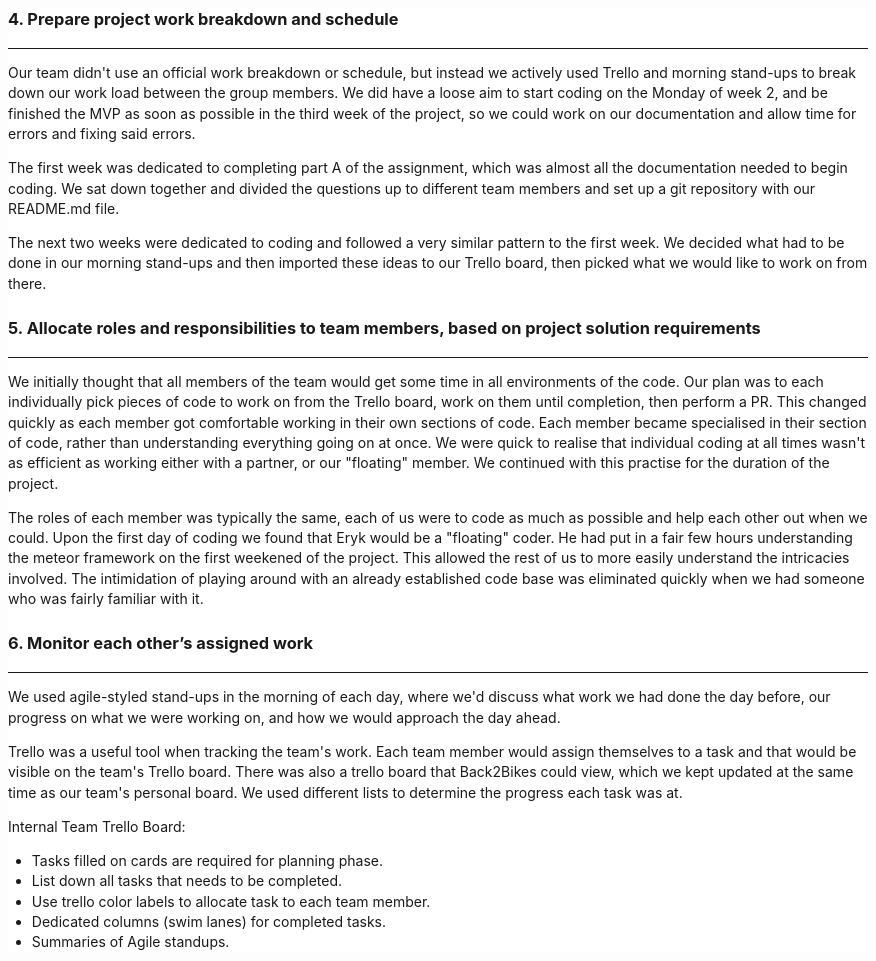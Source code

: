 
### 4. Prepare project work breakdown and schedule
---
Our team didn't use an official work breakdown or schedule, but instead we actively used Trello and morning stand-ups to break down our work load between the group members. We did have a loose aim to start coding on the Monday of week 2, and be finished the MVP as soon as possible in the third week of the project, so we could work on our documentation and allow time for errors and fixing said errors.

The first week was dedicated to completing part A of the assignment, which was almost all the documentation needed to begin coding. We sat down together and divided the questions up to different team members and set up a git repository with our README.md file.

The next two weeks were dedicated to coding and followed a very similar pattern to the first week. We decided what had to be done in our morning stand-ups and then imported these ideas to our Trello board, then picked what we would like to work on from there.


### 5. Allocate roles and responsibilities to team members, based on project solution requirements
---
We initially thought that all members of the team would get some time in all environments of the code. Our plan was to each individually pick pieces of code to work on from the Trello board, work on them until completion, then perform a PR. This changed quickly as each member got comfortable working in their own sections of code. Each member became specialised in their section of code, rather than understanding everything going on at once. We were quick to realise that individual coding at all times wasn't as efficient as working either with a partner, or our "floating" member. We continued with this practise for the duration of the project.

The roles of each member was typically the same, each of us were to code as much as possible and help each other out when we could. Upon the first day of coding we found that Eryk would be a "floating" coder. He had put in a fair few hours understanding the meteor framework on the first weekened of the project. This allowed the rest of us to more easily understand the intricacies involved. The intimidation of playing around with an already established code base was eliminated quickly when we had someone who was fairly familiar with it.


### 6. Monitor each other’s assigned work
---
We used agile-styled stand-ups in the morning of each day, where we'd discuss what work we had done the day before, our progress on what we were working on, and how we would approach the day ahead. 

Trello was a useful tool when tracking the team's work. Each team member would assign themselves to a task and that would be visible on the team's Trello board. There was also a trello board that Back2Bikes could view, which we kept updated at the same time as our team's personal board. We used different lists to determine the progress each task was at.

Internal Team Trello Board: 
* Tasks filled on cards are required for planning phase.
* List down all tasks that needs to be completed.
* Use trello color labels to allocate task to each team member.
* Dedicated columns (swim lanes) for completed tasks.
* Summaries of Agile standups.
